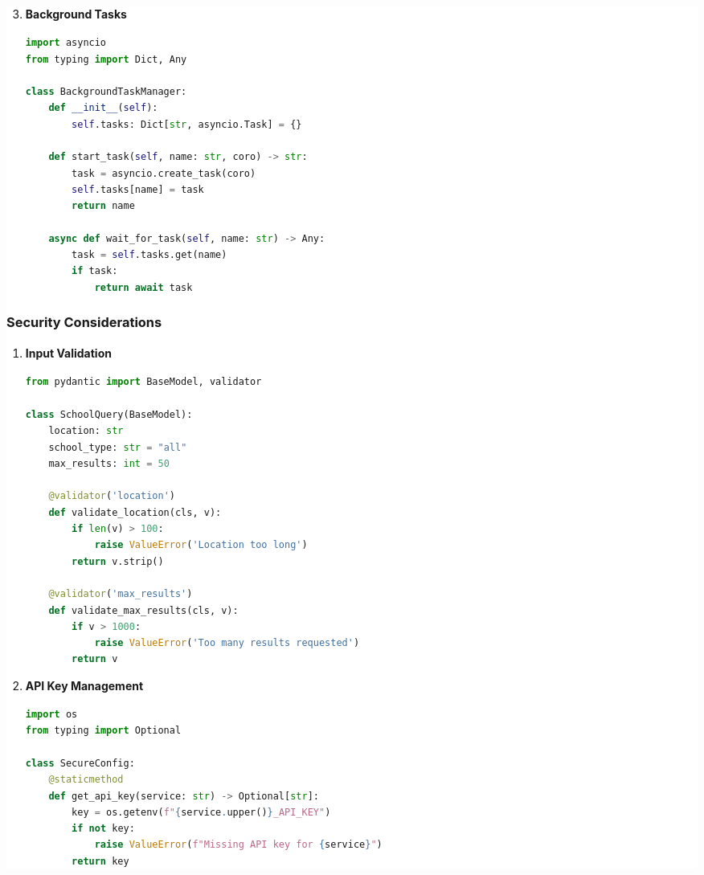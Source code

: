 3. **Background Tasks**
   ```python
   import asyncio
   from typing import Dict, Any
   
   class BackgroundTaskManager:
       def __init__(self):
           self.tasks: Dict[str, asyncio.Task] = {}
       
       def start_task(self, name: str, coro) -> str:
           task = asyncio.create_task(coro)
           self.tasks[name] = task
           return name
       
       async def wait_for_task(self, name: str) -> Any:
           task = self.tasks.get(name)
           if task:
               return await task
   ```

### Security Considerations

1. **Input Validation**
   ```python
   from pydantic import BaseModel, validator
   
   class SchoolQuery(BaseModel):
       location: str
       school_type: str = "all"
       max_results: int = 50
       
       @validator('location')
       def validate_location(cls, v):
           if len(v) > 100:
               raise ValueError('Location too long')
           return v.strip()
       
       @validator('max_results')
       def validate_max_results(cls, v):
           if v > 1000:
               raise ValueError('Too many results requested')
           return v
   ```

2. **API Key Management**
   ```python
   import os
   from typing import Optional
   
   class SecureConfig:
       @staticmethod
       def get_api_key(service: str) -> Optional[str]:
           key = os.getenv(f"{service.upper()}_API_KEY")
           if not key:
               raise ValueError(f"Missing API key for {service}")
           return key
   ```
